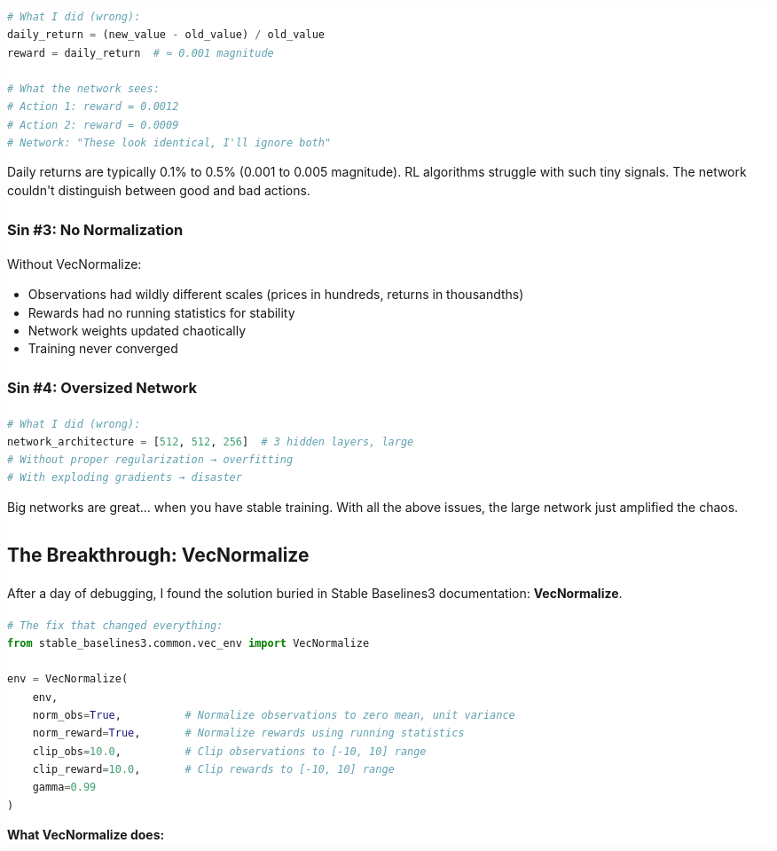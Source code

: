 ```python
# What I did (wrong):
daily_return = (new_value - old_value) / old_value
reward = daily_return  # ≈ 0.001 magnitude

# What the network sees:
# Action 1: reward = 0.0012
# Action 2: reward = 0.0009
# Network: "These look identical, I'll ignore both"
```

Daily returns are typically 0.1% to 0.5% (0.001 to 0.005 magnitude). RL algorithms struggle with such tiny signals. The network couldn't distinguish between good and bad actions.

### Sin #3: No Normalization

Without VecNormalize:
- Observations had wildly different scales (prices in hundreds, returns in thousandths)
- Rewards had no running statistics for stability
- Network weights updated chaotically
- Training never converged

### Sin #4: Oversized Network

```python
# What I did (wrong):
network_architecture = [512, 512, 256]  # 3 hidden layers, large
# Without proper regularization → overfitting
# With exploding gradients → disaster
```

Big networks are great... when you have stable training. With all the above issues, the large network just amplified the chaos.

## The Breakthrough: VecNormalize

After a day of debugging, I found the solution buried in Stable Baselines3 documentation: **VecNormalize**.

```python
# The fix that changed everything:
from stable_baselines3.common.vec_env import VecNormalize

env = VecNormalize(
    env,
    norm_obs=True,          # Normalize observations to zero mean, unit variance
    norm_reward=True,       # Normalize rewards using running statistics
    clip_obs=10.0,          # Clip observations to [-10, 10] range
    clip_reward=10.0,       # Clip rewards to [-10, 10] range
    gamma=0.99
)
```

**What VecNormalize does:**
